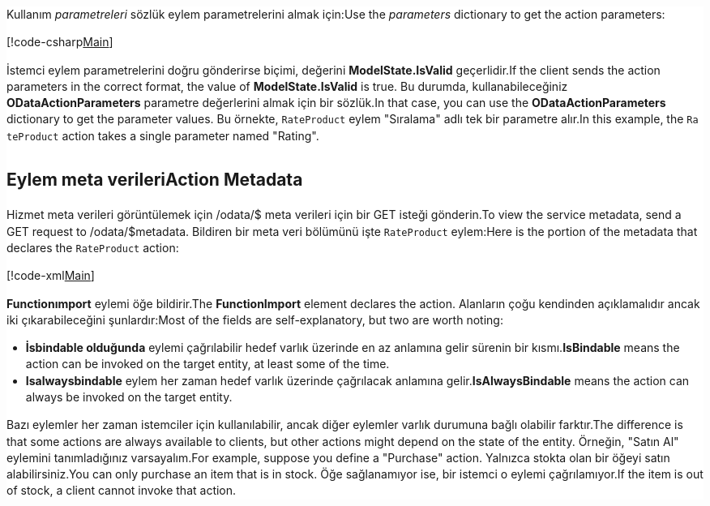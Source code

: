 <span data-ttu-id="0b3f3-145">Kullanım *parametreleri* sözlük eylem parametrelerini almak için:</span><span class="sxs-lookup"><span data-stu-id="0b3f3-145">Use the *parameters* dictionary to get the action parameters:</span></span>

[!code-csharp[Main](odata-actions/samples/sample6.cs)]

<span data-ttu-id="0b3f3-146">İstemci eylem parametrelerini doğru gönderirse biçimi, değerini **ModelState.IsValid** geçerlidir.</span><span class="sxs-lookup"><span data-stu-id="0b3f3-146">If the client sends the action parameters in the correct format, the value of **ModelState.IsValid** is true.</span></span> <span data-ttu-id="0b3f3-147">Bu durumda, kullanabileceğiniz **ODataActionParameters** parametre değerlerini almak için bir sözlük.</span><span class="sxs-lookup"><span data-stu-id="0b3f3-147">In that case, you can use the **ODataActionParameters** dictionary to get the parameter values.</span></span> <span data-ttu-id="0b3f3-148">Bu örnekte, `RateProduct` eylem "Sıralama" adlı tek bir parametre alır.</span><span class="sxs-lookup"><span data-stu-id="0b3f3-148">In this example, the `RateProduct` action takes a single parameter named "Rating".</span></span>

## <a name="action-metadata"></a><span data-ttu-id="0b3f3-149">Eylem meta verileri</span><span class="sxs-lookup"><span data-stu-id="0b3f3-149">Action Metadata</span></span>

<span data-ttu-id="0b3f3-150">Hizmet meta verileri görüntülemek için /odata/$ meta verileri için bir GET isteği gönderin.</span><span class="sxs-lookup"><span data-stu-id="0b3f3-150">To view the service metadata, send a GET request to /odata/$metadata.</span></span> <span data-ttu-id="0b3f3-151">Bildiren bir meta veri bölümünü işte `RateProduct` eylem:</span><span class="sxs-lookup"><span data-stu-id="0b3f3-151">Here is the portion of the metadata that declares the `RateProduct` action:</span></span>

[!code-xml[Main](odata-actions/samples/sample7.xml)]

<span data-ttu-id="0b3f3-152">**Functionımport** eylemi öğe bildirir.</span><span class="sxs-lookup"><span data-stu-id="0b3f3-152">The **FunctionImport** element declares the action.</span></span> <span data-ttu-id="0b3f3-153">Alanların çoğu kendinden açıklamalıdır ancak iki çıkarabileceğini şunlardır:</span><span class="sxs-lookup"><span data-stu-id="0b3f3-153">Most of the fields are self-explanatory, but two are worth noting:</span></span>

- <span data-ttu-id="0b3f3-154">**İsbindable olduğunda** eylemi çağrılabilir hedef varlık üzerinde en az anlamına gelir sürenin bir kısmı.</span><span class="sxs-lookup"><span data-stu-id="0b3f3-154">**IsBindable** means the action can be invoked on the target entity, at least some of the time.</span></span>
- <span data-ttu-id="0b3f3-155">**Isalwaysbindable** eylem her zaman hedef varlık üzerinde çağrılacak anlamına gelir.</span><span class="sxs-lookup"><span data-stu-id="0b3f3-155">**IsAlwaysBindable** means the action can always be invoked on the target entity.</span></span>

<span data-ttu-id="0b3f3-156">Bazı eylemler her zaman istemciler için kullanılabilir, ancak diğer eylemler varlık durumuna bağlı olabilir farktır.</span><span class="sxs-lookup"><span data-stu-id="0b3f3-156">The difference is that some actions are always available to clients, but other actions might depend on the state of the entity.</span></span> <span data-ttu-id="0b3f3-157">Örneğin, "Satın Al" eylemini tanımladığınız varsayalım.</span><span class="sxs-lookup"><span data-stu-id="0b3f3-157">For example, suppose you define a "Purchase" action.</span></span> <span data-ttu-id="0b3f3-158">Yalnızca stokta olan bir öğeyi satın alabilirsiniz.</span><span class="sxs-lookup"><span data-stu-id="0b3f3-158">You can only purchase an item that is in stock.</span></span> <span data-ttu-id="0b3f3-159">Öğe sağlanamıyor ise, bir istemci o eylemi çağrılamıyor.</span><span class="sxs-lookup"><span data-stu-id="0b3f3-159">If the item is out of stock, a client cannot invoke that action.</span></span>
